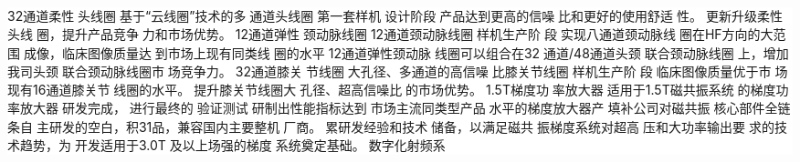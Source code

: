 32通道柔性
头线圈
基于“云线圈”技术的多
通道头线圈
第一套样机
设计阶段
产品达到更高的信噪
比和更好的使用舒适
性。
更新升级柔性头线
圈，提升产品竞争
力和市场优势。
12通道弹性
颈动脉线圈
12通道颈动脉线圈
样机生产阶
段
实现八通道颈动脉线
圈在HF方向的大范围
成像，临床图像质量达
到市场上现有同类线
圈的水平
12通道弹性颈动脉
线圈可以组合在32
通道/48通道头颈
联合颈动脉线圈
上，增加我司头颈
联合颈动脉线圈市
场竞争力。
32通道膝关
节线圈
大孔径、多通道的高信噪
比膝关节线圈
样机生产阶
段
临床图像质量优于市
场现有16通道膝关节
线圈的水平。
提升膝关节线圈大
孔径、超高信噪比
的市场优势。
1.5T梯度功
率放大器
适用于1.5T磁共振系统
的梯度功率放大器
研发完成，
进行最终的
验证测试
研制出性能指标达到
市场主流同类型产品
水平的梯度放大器产
填补公司对磁共振
核心部件全链条自
主研发的空白，积31品，兼容国内主要整机
厂商。
累研发经验和技术
储备，以满足磁共
振梯度系统对超高
压和大功率输出要
求的技术趋势，为
开发适用于3.0T
及以上场强的梯度
系统奠定基础。
数字化射频系